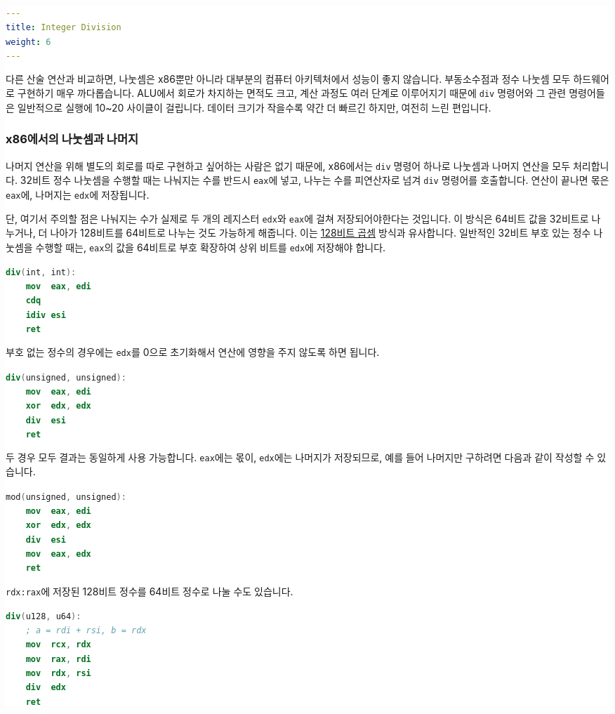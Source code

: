 ```yaml
---
title: Integer Division
weight: 6
---
```


다른 산술 연산과 비교하면, 나눗셈은 x86뿐만 아니라 대부분의 컴퓨터 아키텍처에서 성능이 좋지 않습니다. 부동소수점과 정수 나눗셈 모두 하드웨어로 구현하기 매우 까다롭습니다. ALU에서 회로가 차지하는 면적도 크고, 계산 과정도 여러 단계로 이루어지기 때문에 `div` 명령어와 그 관련 명령어들은 일반적으로 실행에 10~20 사이클이 걸립니다. 데이터 크기가 작을수록 약간 더 빠르긴 하지만, 여전히 느린 편입니다.

### x86에서의 나눗셈과 나머지

나머지 연산을 위해 별도의 회로를 따로 구현하고 싶어하는 사람은 없기 때문에, x86에서는 `div` 명령어 하나로 나눗셈과 나머지 연산을 모두 처리합니다. 32비트 정수 나눗셈을 수행할 때는 나눠지는 수를 반드시 `eax`에 넣고, 나누는 수를 피연산자로 넘겨 `div` 명령어를 호출합니다. 연산이 끝나면 몫은 `eax`에, 나머지는 `edx`에 저장됩니다.

단, 여기서 주의할 점은 나눠지는 수가 실제로 두 개의 레지스터 `edx`와 `eax`에 걸쳐 저장되어야한다는 것입니다. 이 방식은 64비트 값을 32비트로 나누거나, 더 나아가 128비트를 64비트로 나누는 것도 가능하게 해줍니다. 이는 [128비트 곱셈](../integer) 방식과 유사합니다. 일반적인 32비트 부호 있는 정수 나눗셈을 수행할 때는, `eax`의 값을 64비트로 부호 확장하여 상위 비트를 `edx`에 저장해야 합니다.

```nasm
div(int, int):
    mov  eax, edi
    cdq
    idiv esi
    ret
```

부호 없는 정수의 경우에는 `edx`를 0으로 초기화해서 연산에 영향을 주지 않도록 하면 됩니다.

```nasm
div(unsigned, unsigned):
    mov  eax, edi
    xor  edx, edx
    div  esi
    ret
```

두 경우 모두 결과는 동일하게 사용 가능합니다. `eax`에는 몫이, `edx`에는 나머지가 저장되므로, 예를 들어 나머지만 구하려면 다음과 같이 작성할 수 있습니다.

```nasm
mod(unsigned, unsigned):
    mov  eax, edi
    xor  edx, edx 
    div  esi
    mov  eax, edx
    ret
```

`rdx:rax`에 저장된 128비트 정수를 64비트 정수로 나눌 수도 있습니다.

```nasm
div(u128, u64):
    ; a = rdi + rsi, b = rdx
    mov  rcx, rdx
    mov  rax, rdi
    mov  rdx, rsi
    div  edx 
    ret
```
